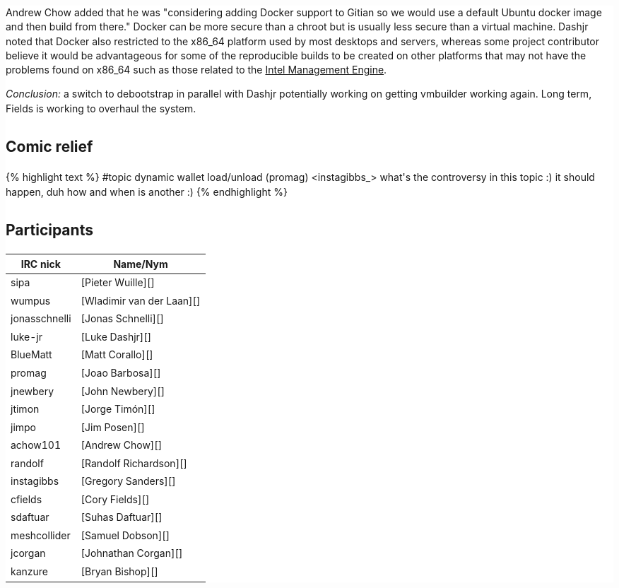 Andrew Chow added that he was "considering adding Docker support to Gitian
so we would use a default Ubuntu docker image and then build from
there."  Docker can be more secure than a chroot but is usually less
secure than a virtual machine. Dashjr noted that Docker also restricted to
the x86_64 platform used by most desktops and servers, whereas some
project contributor believe it would be advantageous for some of the
reproducible builds to be created on other platforms that may not have
the problems found on x86_64 such as those related to the [Intel
Management Engine](https://en.wikipedia.org/wiki/Intel_Management_Engine).

*Conclusion:* a switch to debootstrap in parallel with Dashjr
potentially working on getting vmbuilder working again.  Long term,
Fields is working to overhaul the system.

## Comic relief

{% highlight text %}
<wumpus>      #topic dynamic wallet load/unload (promag)
<instagibbs_> what's the controversy in this topic :)
<sipa>        it should happen, duh
<sipa>        how and when is another :)
{% endhighlight %}

## Participants


| IRC nick        | Name/Nym                  |
|-----------------|---------------------------|
| sipa            | [Pieter Wuille][]         |
| wumpus          | [Wladimir van der Laan][] |
| jonasschnelli   | [Jonas Schnelli][]        |
| luke-jr         | [Luke Dashjr][]           |
| BlueMatt        | [Matt Corallo][]          |
| promag          | [Joao Barbosa][]          |
| jnewbery        | [John Newbery][]          |
| jtimon          | [Jorge Timón][]           |
| jimpo           | [Jim Posen][]             |
| achow101        | [Andrew Chow][]           |
| randolf         | [Randolf Richardson][]    |
| instagibbs      | [Gregory Sanders][]       |
| cfields         | [Cory Fields][]           |
| sdaftuar        | [Suhas Daftuar][]         |
| meshcollider    | [Samuel Dobson][]         |
| jcorgan         | [Johnathan Corgan][]      |
| kanzure         | [Bryan Bishop][]          |


[#11857]: https://github.com/syscoin/syscoin/issues/11857
[#12560]: https://github.com/syscoin/syscoin/issues/12560
[#11775]: https://github.com/syscoin/syscoin/issues/11775
[#10757]: https://github.com/syscoin/syscoin/issues/10757
[#12874]: https://github.com/syscoin/syscoin/issues/12874
[#10740]: https://github.com/syscoin/syscoin/issues/10740
[#11402]: https://github.com/syscoin/syscoin/issues/11402
[Gitian]: https://github.com/syscoin-core/docs/blob/master/gitian-building.md